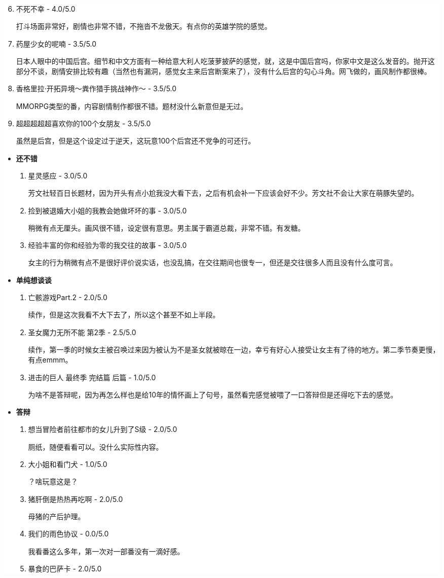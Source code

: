   6.  不死不幸 - 4.0/5.0

      打斗场面非常好，剧情也非常不错，不拖沓不龙傲天。有点你的英雄学院的感觉。

  7.  药屋少女的呢喃 - 3.5/5.0

      日本人眼中的中国后宫。细节和中文方面有一种给意大利人吃菠萝披萨的感觉，就，这是中国后宫吗，你家中文是这么发音的。抛开这部分不谈，剧情安排比较有趣（当然也有漏洞，感觉女主来后宫断案来了），没有什么后宫的勾心斗角。网飞做的，画风制作都很棒。

  8.  香格里拉·开拓异境～粪作猎手挑战神作～ - 3.5/5.0

      MMORPG类型的番，内容剧情制作都很不错。题材没什么新意但是无过。

  9.  超超超超超喜欢你的100个女朋友 - 3.5/5.0

      虽然是后宫，但是这个设定过于逆天，这玩意100个后宫还不党争的可还行。

- **还不错**

  1.  星灵感应 - 3.0/5.0

      芳文社轻百日长题材，因为开头有点小尬我没大看下去，之后有机会补一下应该会好不少。芳文社不会让大家在萌豚失望的。

  2.  捡到被退婚大小姐的我教会她做坏坏的事 - 3.0/5.0

      稍微有点无厘头。画风很不错，设定很有意思。男主属于霸道总裁，非常不错。有发糖。

  3.  经验丰富的你和经验为零的我交往的故事 - 3.0/5.0

      女主的行为稍微有点不是很好评价说实话，也没乱搞，在交往期间也很专一，但还是交往很多人而且没有什么度可言。

- **单纯想谈谈**

  1.  亡骸游戏Part.2 - 2.0/5.0

      续作，但是这次我看不大下去了，所以这个甚至不如上半段。

  2.  圣女魔力无所不能 第2季 - 2.5/5.0

      续作，第一季的时候女主被召唤过来因为被认为不是圣女就被晾在一边，幸亏有好心人接受让女主有了待的地方。第二季节奏更慢，有点emmm。

  3.  进击的巨人 最终季 完结篇 后篇 - 1.0/5.0

      为啥不是答辩呢，因为再怎么样也是给10年的情怀画上了句号，虽然看完感觉被喂了一口答辩但是还得吃下去的感觉。

- **答辩**

  1.  想当冒险者前往都市的女儿升到了S级 - 2.0/5.0

      厕纸，随便看看可以。没什么实际性内容。

  2.  大小姐和看门犬 - 1.0/5.0

      ？啥玩意这是？

  3.  猪肝倒是热热再吃啊 - 2.0/5.0

      母猪的产后护理。

  4.  我们的雨色协议 - 0.0/5.0

      我看番这么多年，第一次对一部番没有一滴好感。

  5.  暴食的巴萨卡 - 2.0/5.0
